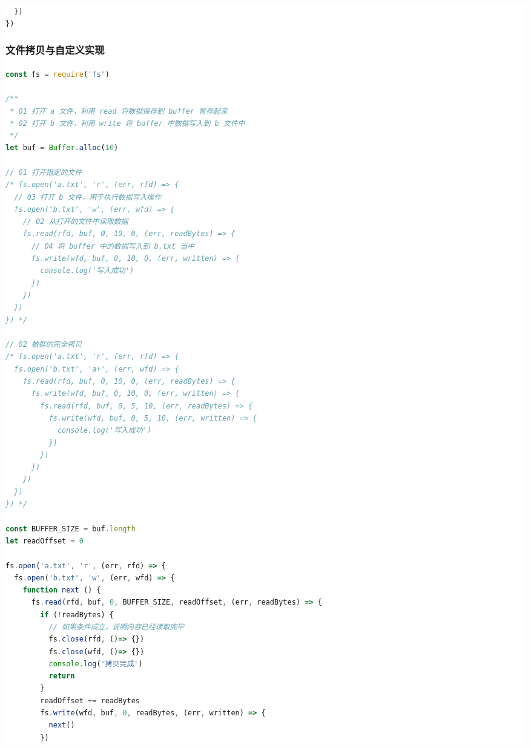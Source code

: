 ```js
  })
})
```



### 文件拷贝与自定义实现

```js
const fs = require('fs')

/**
 * 01 打开 a 文件，利用 read 将数据保存到 buffer 暂存起来
 * 02 打开 b 文件，利用 write 将 buffer 中数据写入到 b 文件中
 */
let buf = Buffer.alloc(10)

// 01 打开指定的文件
/* fs.open('a.txt', 'r', (err, rfd) => {
  // 03 打开 b 文件，用于执行数据写入操作
  fs.open('b.txt', 'w', (err, wfd) => {
    // 02 从打开的文件中读取数据
    fs.read(rfd, buf, 0, 10, 0, (err, readBytes) => {
      // 04 将 buffer 中的数据写入到 b.txt 当中
      fs.write(wfd, buf, 0, 10, 0, (err, written) => {
        console.log('写入成功')
      })
    })
  })
}) */

// 02 数据的完全拷贝
/* fs.open('a.txt', 'r', (err, rfd) => {
  fs.open('b.txt', 'a+', (err, wfd) => {
    fs.read(rfd, buf, 0, 10, 0, (err, readBytes) => {
      fs.write(wfd, buf, 0, 10, 0, (err, written) => {
        fs.read(rfd, buf, 0, 5, 10, (err, readBytes) => {
          fs.write(wfd, buf, 0, 5, 10, (err, written) => {
            console.log('写入成功')
          })
        })
      })
    })
  })
}) */

const BUFFER_SIZE = buf.length
let readOffset = 0

fs.open('a.txt', 'r', (err, rfd) => {
  fs.open('b.txt', 'w', (err, wfd) => {
    function next () {
      fs.read(rfd, buf, 0, BUFFER_SIZE, readOffset, (err, readBytes) => {
        if (!readBytes) {
          // 如果条件成立，说明内容已经读取完毕
          fs.close(rfd, ()=> {})
          fs.close(wfd, ()=> {})
          console.log('拷贝完成')
          return
        }
        readOffset += readBytes
        fs.write(wfd, buf, 0, readBytes, (err, written) => {
          next()
        })
```